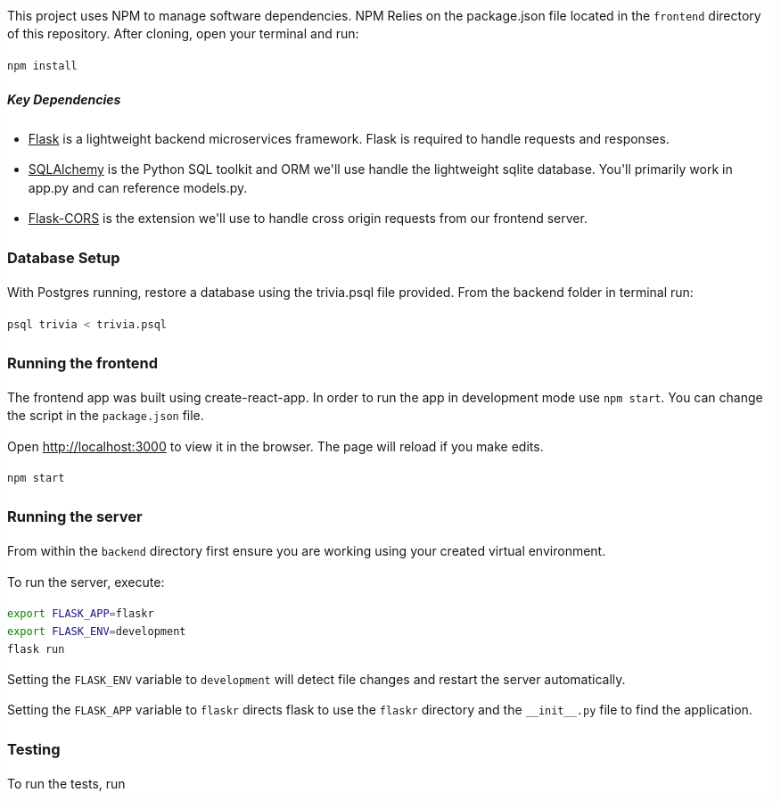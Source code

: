 This project uses NPM to manage software dependencies. NPM Relies on the package.json file located in the `frontend` directory of this repository. After cloning, open your terminal and run:

```bash
npm install
```

##### Key Dependencies

- [Flask](http://flask.pocoo.org/)  is a lightweight backend microservices framework. Flask is required to handle requests and responses.

- [SQLAlchemy](https://www.sqlalchemy.org/) is the Python SQL toolkit and ORM we'll use handle the lightweight sqlite database. You'll primarily work in app.py and can reference models.py. 

- [Flask-CORS](https://flask-cors.readthedocs.io/en/latest/#) is the extension we'll use to handle cross origin requests from our frontend server. 

### Database Setup
With Postgres running, restore a database using the trivia.psql file provided. From the backend folder in terminal run:
```bash
psql trivia < trivia.psql
```

### Running the frontend

The frontend app was built using create-react-app. In order to run the app in development mode use ```npm start```. You can change the script in the ```package.json``` file. 

Open [http://localhost:3000](http://localhost:3000) to view it in the browser. The page will reload if you make edits.<br>

```bash
npm start
```

### Running the server

From within the `backend` directory first ensure you are working using your created virtual environment.

To run the server, execute:

```bash
export FLASK_APP=flaskr
export FLASK_ENV=development
flask run
```

Setting the `FLASK_ENV` variable to `development` will detect file changes and restart the server automatically.

Setting the `FLASK_APP` variable to `flaskr` directs flask to use the `flaskr` directory and the `__init__.py` file to find the application. 


### Testing
To run the tests, run
